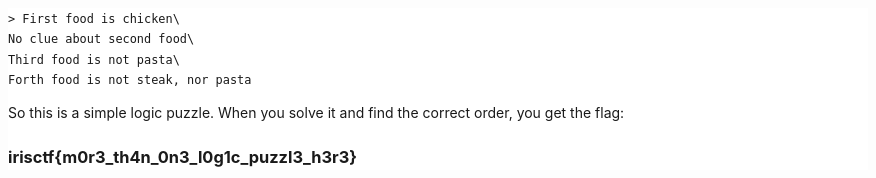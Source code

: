
    > First food is chicken\
    No clue about second food\
    Third food is not pasta\
    Forth food is not steak, nor pasta

So this is a simple logic puzzle. When you solve it and find the correct order, you get the flag:

### irisctf{m0r3_th4n_0n3_l0g1c_puzzl3_h3r3}


